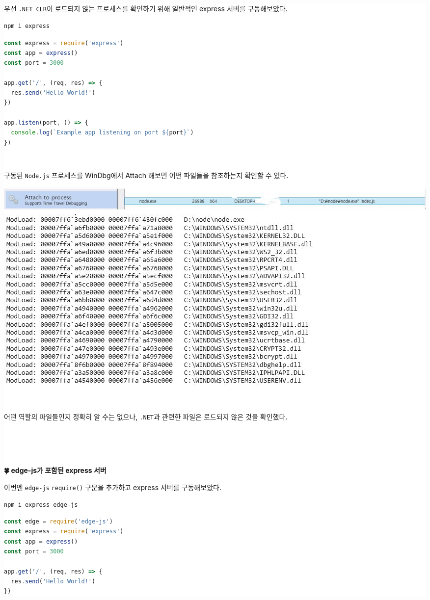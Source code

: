 우선 `.NET CLR`이 로드되지 않는 프로세스를 확인하기 위해 일반적인 express 서버를 구동해보았다.
```
npm i express
```
``` javascript
const express = require('express')
const app = express()
const port = 3000

app.get('/', (req, res) => {
  res.send('Hello World!')
})

app.listen(port, () => {
  console.log(`Example app listening on port ${port}`)
})
```

<br>

구동된 `Node.js` 프로세스를 WinDbg에서 Attach 해보면 어떤 파일들을 참조하는지 확인할 수 있다.

![](/assets/tech/nodejs-dotnet-runtime-road-and-verify/image1.JPG)
![](/assets/tech/nodejs-dotnet-runtime-road-and-verify/image2.JPG)

<br> 

어떤 역할의 파일들인지 정확히 알 수는 없으나, `.NET`과 관련한 파일은 로드되지 않은 것을 확인했다.

<br><br><br>

**🍀 edge-js가 포함된 express 서버**

이번엔 `edge-js` `require()` 구문을 추가하고 express 서버를 구동해보았다.
```
npm i express edge-js
```
``` javascript
const edge = require('edge-js')
const express = require('express')
const app = express()
const port = 3000

app.get('/', (req, res) => {
  res.send('Hello World!')
})

```